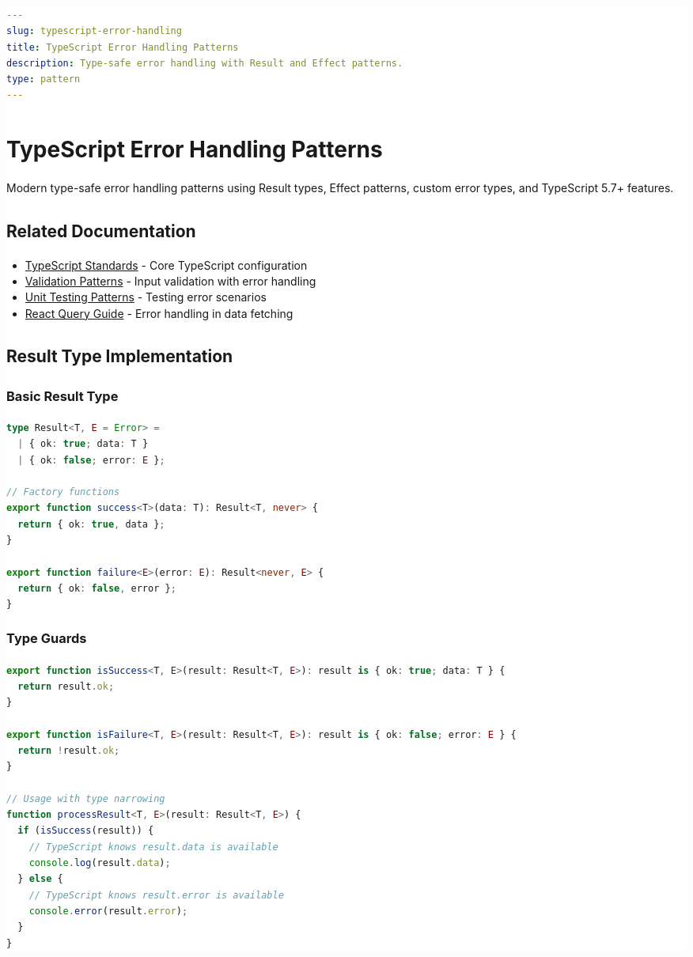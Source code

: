 ```yaml
---
slug: typescript-error-handling
title: TypeScript Error Handling Patterns
description: Type-safe error handling with Result and Effect patterns.
type: pattern
---
```


# TypeScript Error Handling Patterns

Modern type-safe error handling patterns using Result types, Effect patterns, custom error types, and TypeScript 5.7+ features.

## Related Documentation

- [TypeScript Standards](../standards/typescript-standards.md) - Core TypeScript configuration
- [Validation Patterns](./typescript-validation.md) - Input validation with error handling
- [Unit Testing Patterns](./testing-unit.md) - Testing error scenarios
- [React Query Guide](../guides/react-query.md) - Error handling in data fetching

## Result Type Implementation

### Basic Result Type

```typescript
type Result<T, E = Error> = 
  | { ok: true; data: T }
  | { ok: false; error: E };

// Factory functions
export function success<T>(data: T): Result<T, never> {
  return { ok: true, data };
}

export function failure<E>(error: E): Result<never, E> {
  return { ok: false, error };
}
```

### Type Guards

```typescript
export function isSuccess<T, E>(result: Result<T, E>): result is { ok: true; data: T } {
  return result.ok;
}

export function isFailure<T, E>(result: Result<T, E>): result is { ok: false; error: E } {
  return !result.ok;
}

// Usage with type narrowing
function processResult<T, E>(result: Result<T, E>) {
  if (isSuccess(result)) {
    // TypeScript knows result.data is available
    console.log(result.data);
  } else {
    // TypeScript knows result.error is available
    console.error(result.error);
  }
}
```
